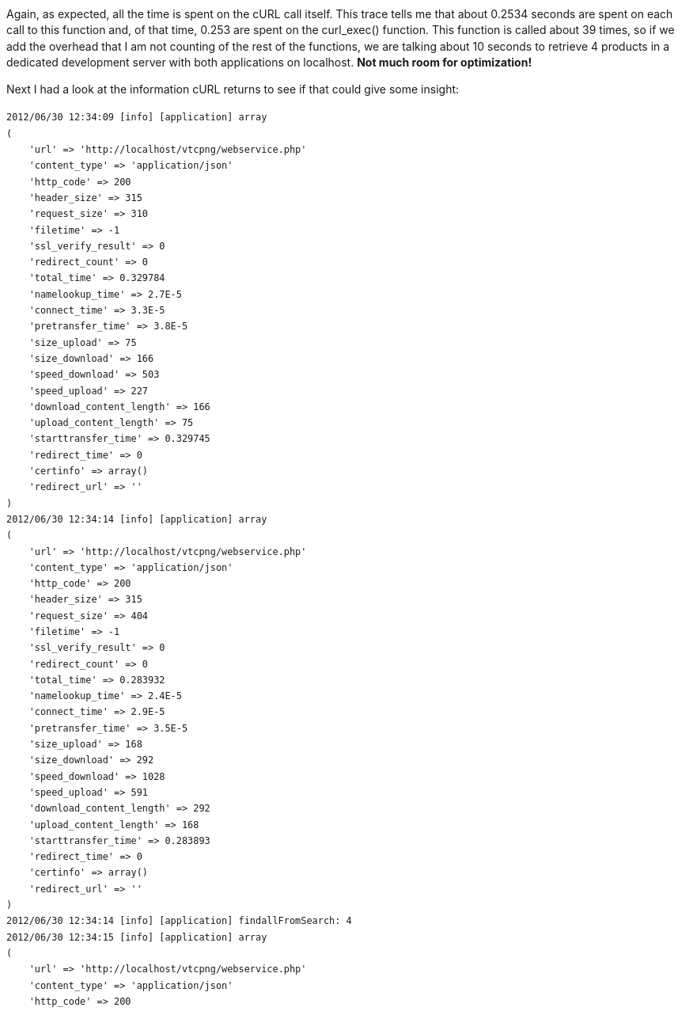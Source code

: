Again, as expected, all the time is spent on the cURL call itself. This trace tells me that about 0.2534 seconds are spent on each call to this function and, of that time, 0.253 are spent on the curl_exec() function. This function is called about 39 times, so if we add the overhead that I am not counting of the rest of the functions, we are talking about 10 seconds to retrieve 4 products in a dedicated development server with both applications on localhost. **Not much room for optimization!**

Next I had a look at the information cURL returns to see if that could give some insight:
```
2012/06/30 12:34:09 [info] [application] array
(
    'url' => 'http://localhost/vtcpng/webservice.php'
    'content_type' => 'application/json'
    'http_code' => 200
    'header_size' => 315
    'request_size' => 310
    'filetime' => -1
    'ssl_verify_result' => 0
    'redirect_count' => 0
    'total_time' => 0.329784
    'namelookup_time' => 2.7E-5
    'connect_time' => 3.3E-5
    'pretransfer_time' => 3.8E-5
    'size_upload' => 75
    'size_download' => 166
    'speed_download' => 503
    'speed_upload' => 227
    'download_content_length' => 166
    'upload_content_length' => 75
    'starttransfer_time' => 0.329745
    'redirect_time' => 0
    'certinfo' => array()
    'redirect_url' => ''
)
2012/06/30 12:34:14 [info] [application] array
(
    'url' => 'http://localhost/vtcpng/webservice.php'
    'content_type' => 'application/json'
    'http_code' => 200
    'header_size' => 315
    'request_size' => 404
    'filetime' => -1
    'ssl_verify_result' => 0
    'redirect_count' => 0
    'total_time' => 0.283932
    'namelookup_time' => 2.4E-5
    'connect_time' => 2.9E-5
    'pretransfer_time' => 3.5E-5
    'size_upload' => 168
    'size_download' => 292
    'speed_download' => 1028
    'speed_upload' => 591
    'download_content_length' => 292
    'upload_content_length' => 168
    'starttransfer_time' => 0.283893
    'redirect_time' => 0
    'certinfo' => array()
    'redirect_url' => ''
)
2012/06/30 12:34:14 [info] [application] findallFromSearch: 4
2012/06/30 12:34:15 [info] [application] array
(
    'url' => 'http://localhost/vtcpng/webservice.php'
    'content_type' => 'application/json'
    'http_code' => 200
```